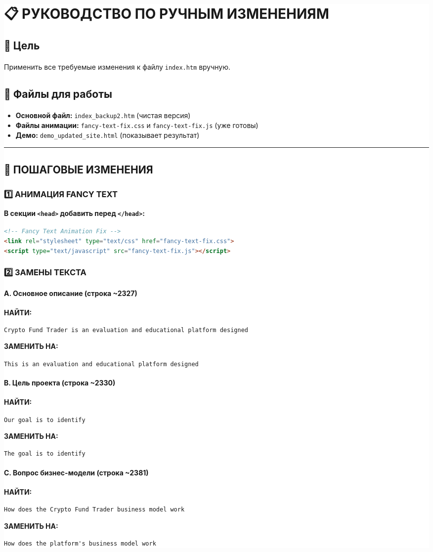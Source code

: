 # 📋 РУКОВОДСТВО ПО РУЧНЫМ ИЗМЕНЕНИЯМ

## 🎯 Цель
Применить все требуемые изменения к файлу `index.htm` вручную.

## 📁 Файлы для работы
- **Основной файл:** `index_backup2.htm` (чистая версия)
- **Файлы анимации:** `fancy-text-fix.css` и `fancy-text-fix.js` (уже готовы)
- **Демо:** `demo_updated_site.html` (показывает результат)

---

## 🔧 ПОШАГОВЫЕ ИЗМЕНЕНИЯ

### 1️⃣ АНИМАЦИЯ FANCY TEXT

**В секции `<head>` добавить перед `</head>`:**
```html
<!-- Fancy Text Animation Fix -->
<link rel="stylesheet" type="text/css" href="fancy-text-fix.css">
<script type="text/javascript" src="fancy-text-fix.js"></script>
```

### 2️⃣ ЗАМЕНЫ ТЕКСТА

#### A. Основное описание (строка ~2327)
**НАЙТИ:**
```
Crypto Fund Trader is an evaluation and educational platform designed
```
**ЗАМЕНИТЬ НА:**
```
This is an evaluation and educational platform designed
```

#### B. Цель проекта (строка ~2330)
**НАЙТИ:**
```
Our goal is to identify
```
**ЗАМЕНИТЬ НА:**
```
The goal is to identify
```

#### C. Вопрос бизнес-модели (строка ~2381)
**НАЙТИ:**
```
How does the Crypto Fund Trader business model work
```
**ЗАМЕНИТЬ НА:**
```
How does the platform's business model work
```

